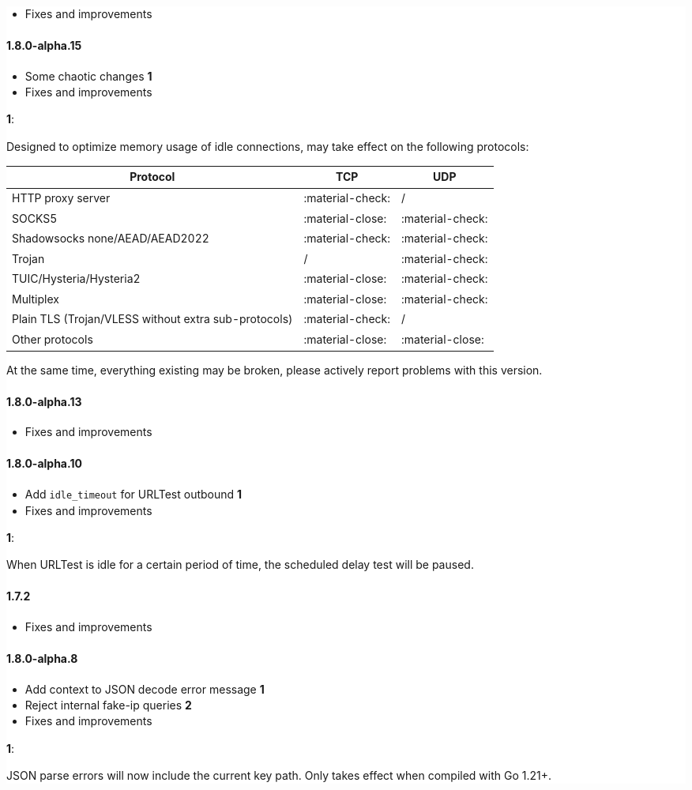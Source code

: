 * Fixes and improvements

#### 1.8.0-alpha.15

* Some chaotic changes **1**
* Fixes and improvements

**1**:

Designed to optimize memory usage of idle connections, may take effect on the following protocols:

| Protocol                                             | TCP              | UDP              |
|------------------------------------------------------|------------------|------------------|
| HTTP proxy server                                    | :material-check: | /                |
| SOCKS5                                               | :material-close: | :material-check: |
| Shadowsocks none/AEAD/AEAD2022                       | :material-check: | :material-check: |
| Trojan                                               | /                | :material-check: |
| TUIC/Hysteria/Hysteria2                              | :material-close: | :material-check: |
| Multiplex                                            | :material-close: | :material-check: |
| Plain TLS (Trojan/VLESS without extra sub-protocols) | :material-check: | /                |
| Other protocols                                      | :material-close: | :material-close: |

At the same time, everything existing may be broken, please actively report problems with this version.

#### 1.8.0-alpha.13

* Fixes and improvements

#### 1.8.0-alpha.10

* Add `idle_timeout` for URLTest outbound **1**
* Fixes and improvements

**1**:

When URLTest is idle for a certain period of time, the scheduled delay test will be paused.

#### 1.7.2

* Fixes and improvements

#### 1.8.0-alpha.8

* Add context to JSON decode error message **1**
* Reject internal fake-ip queries **2**
* Fixes and improvements

**1**:

JSON parse errors will now include the current key path.
Only takes effect when compiled with Go 1.21+.

